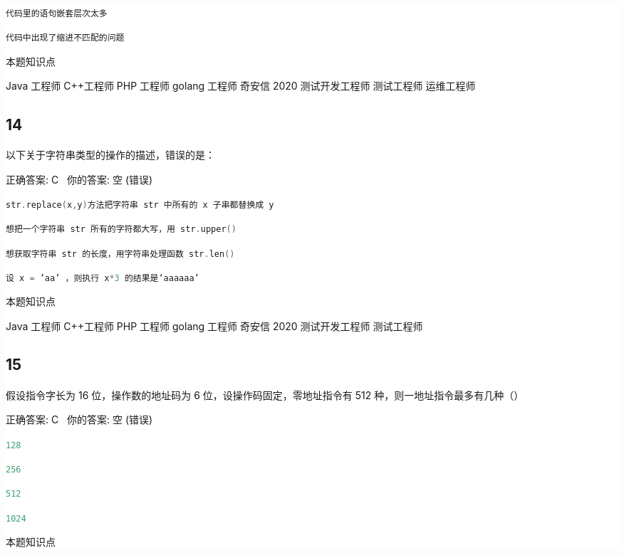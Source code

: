 ```cpp
代码里的语句嵌套层次太多
```

```cpp
代码中出现了缩进不匹配的问题
```

本题知识点

Java 工程师 C++工程师 PHP 工程师 golang 工程师 奇安信 2020 测试开发工程师 测试工程师 运维工程师

## 14

以下关于字符串类型的操作的描述，错误的是：

正确答案: C   你的答案: 空 (错误)

```cpp
str.replace(x,y)方法把字符串 str 中所有的 x 子串都替换成 y
```

```cpp
想把一个字符串 str 所有的字符都大写，用 str.upper()
```

```cpp
想获取字符串 str 的长度，用字符串处理函数 str.len()
```

```cpp
设 x = ’aa’ ，则执行 x*3 的结果是‘aaaaaa’
```

本题知识点

Java 工程师 C++工程师 PHP 工程师 golang 工程师 奇安信 2020 测试开发工程师 测试工程师

## 15

假设指令字长为 16 位，操作数的地址码为 6 位，设操作码固定，零地址指令有 512 种，则一地址指令最多有几种（）

正确答案: C   你的答案: 空 (错误)

```cpp
128
```

```cpp
256
```

```cpp
512
```

```cpp
1024
```

本题知识点
